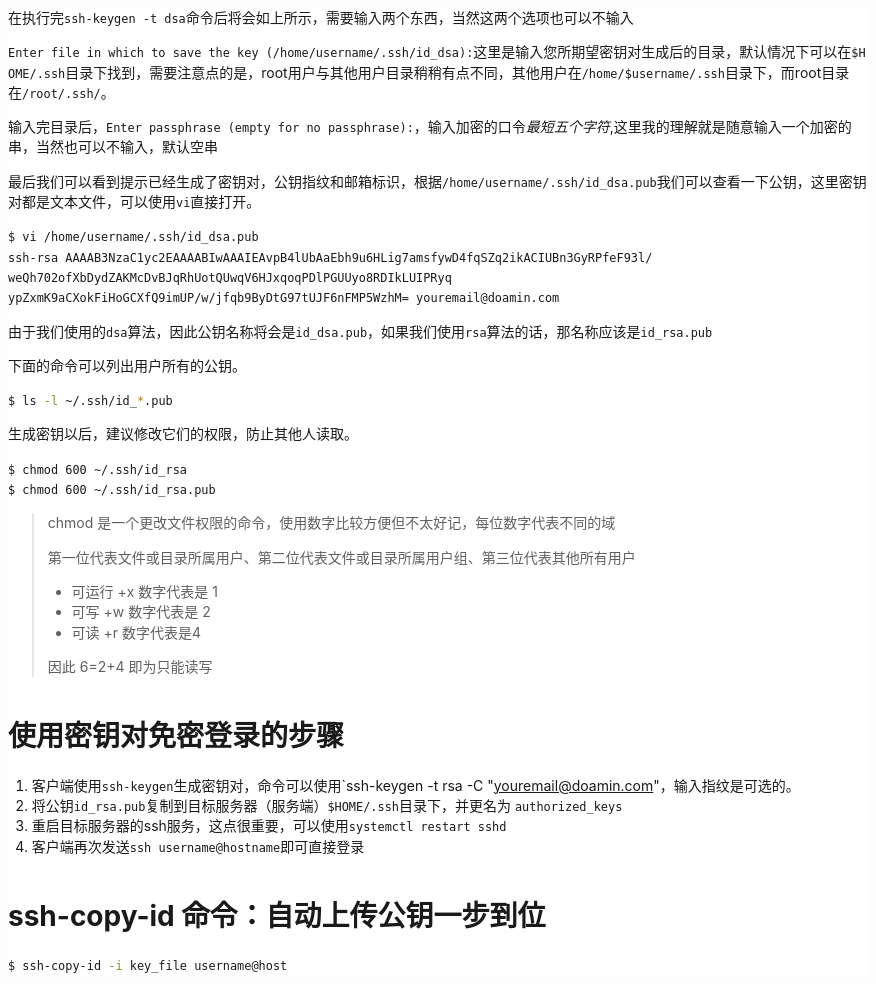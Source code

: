 在执行完`ssh-keygen -t dsa`命令后将会如上所示，需要输入两个东西，当然这两个选项也可以不输入

`Enter file in which to save the key (/home/username/.ssh/id_dsa):`这里是输入您所期望密钥对生成后的目录，默认情况下可以在`$HOME/.ssh`目录下找到，需要注意点的是，root用户与其他用户目录稍稍有点不同，其他用户在`/home/$username/.ssh`目录下，而root目录在`/root/.ssh/`。

输入完目录后，`Enter passphrase (empty for no passphrase):`，输入加密的口令*最短五个字符*,这里我的理解就是随意输入一个加密的串，当然也可以不输入，默认空串

最后我们可以看到提示已经生成了密钥对，公钥指纹和邮箱标识，根据`/home/username/.ssh/id_dsa.pub`我们可以查看一下公钥，这里密钥对都是文本文件，可以使用`vi`直接打开。

```bash
$ vi /home/username/.ssh/id_dsa.pub
ssh-rsa AAAAB3NzaC1yc2EAAAABIwAAAIEAvpB4lUbAaEbh9u6HLig7amsfywD4fqSZq2ikACIUBn3GyRPfeF93l/
weQh702ofXbDydZAKMcDvBJqRhUotQUwqV6HJxqoqPDlPGUUyo8RDIkLUIPRyq
ypZxmK9aCXokFiHoGCXfQ9imUP/w/jfqb9ByDtG97tUJF6nFMP5WzhM= youremail@doamin.com
```

由于我们使用的`dsa`算法，因此公钥名称将会是`id_dsa.pub`，如果我们使用`rsa`算法的话，那名称应该是`id_rsa.pub`

下面的命令可以列出用户所有的公钥。

```bash
$ ls -l ~/.ssh/id_*.pub
```

生成密钥以后，建议修改它们的权限，防止其他人读取。

```bash
$ chmod 600 ~/.ssh/id_rsa
$ chmod 600 ~/.ssh/id_rsa.pub
```

> chmod 是一个更改文件权限的命令，使用数字比较方便但不太好记，每位数字代表不同的域
>
> 第一位代表文件或目录所属用户、第二位代表文件或目录所属用户组、第三位代表其他所有用户
>
> + 可运行 +x 数字代表是 1
> + 可写 +w 数字代表是 2
> + 可读 +r 数字代表是4
>
> 因此 6=2+4 即为只能读写



# 使用密钥对免密登录的步骤

1. 客户端使用`ssh-keygen`生成密钥对，命令可以使用`ssh-keygen -t rsa -C "youremail@doamin.com"，输入指纹是可选的。
2. 将公钥`id_rsa.pub`复制到目标服务器（服务端）`$HOME/.ssh`目录下，并更名为 `authorized_keys`
3. 重启目标服务器的ssh服务，这点很重要，可以使用`systemctl restart sshd`
4. 客户端再次发送`ssh username@hostname`即可直接登录



# ssh-copy-id 命令：自动上传公钥一步到位

```bash
$ ssh-copy-id -i key_file username@host
```
